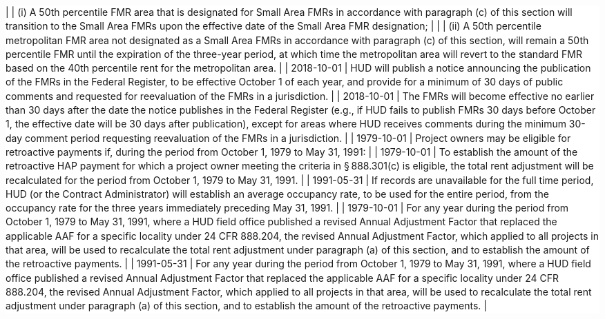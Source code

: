 |            |               (i) A 50th percentile FMR area that is designated for Small Area FMRs in accordance with paragraph (c) of this section will transition to the Small Area FMRs upon the effective date of the Small Area FMR designation;                                                                                                                                                                                                                                                                                                                                                                                                    |
|            |               (ii) A 50th percentile metropolitan FMR area not designated as a Small Area FMRs in accordance with paragraph (c) of this section, will remain a 50th percentile FMR until the expiration of the three-year period, at which time the metropolitan area will revert to the standard FMR based on the 40th percentile rent for the metropolitan area.                                                                                                                                                                                                                                                                        |
| 2018-10-01 | HUD will publish a notice announcing the publication of the FMRs in the Federal Register, to be effective October 1 of each year, and provide for a minimum of 30 days of public comments and requested for reevaluation of the FMRs in a jurisdiction.                                                                                                                                                                                                                                                                                                                                                                                   |
| 2018-10-01 | The FMRs will become effective no earlier than 30 days after the date the notice publishes in the Federal Register (e.g., if HUD fails to publish FMRs 30 days before October 1, the effective date will be 30 days after publication), except for areas where HUD receives comments during the minimum 30-day comment period requesting reevaluation of the FMRs in a jurisdiction.                                                                                                                                                                                                                                                      |
| 1979-10-01 | Project owners may be eligible for retroactive payments if, during the period from October 1, 1979 to May 31, 1991:                                                                                                                                                                                                                                                                                                                                                                                                                                                                                                                       |
| 1979-10-01 | To establish the amount of the retroactive HAP payment for which a project owner meeting the criteria in &#167;&#8201;888.301(c) is eligible, the total rent adjustment will be recalculated for the period from October 1, 1979 to May 31, 1991.                                                                                                                                                                                                                                                                                                                                                                                         |
| 1991-05-31 | If records are unavailable for the full time period, HUD (or the Contract Administrator) will establish an average occupancy rate, to be used for the entire period, from the occupancy rate for the three years immediately preceding May 31, 1991.                                                                                                                                                                                                                                                                                                                                                                                      |
| 1979-10-01 | For any year during the period from October 1, 1979 to May 31, 1991, where a HUD field office published a revised Annual Adjustment Factor that replaced the applicable AAF for a specific locality under 24 CFR 888.204, the revised Annual Adjustment Factor, which applied to all projects in that area, will be used to recalculate the total rent adjustment under paragraph (a) of this section, and to establish the amount of the retroactive payments.                                                                                                                                                                           |
| 1991-05-31 | For any year during the period from October 1, 1979 to May 31, 1991, where a HUD field office published a revised Annual Adjustment Factor that replaced the applicable AAF for a specific locality under 24 CFR 888.204, the revised Annual Adjustment Factor, which applied to all projects in that area, will be used to recalculate the total rent adjustment under paragraph (a) of this section, and to establish the amount of the retroactive payments.                                                                                                                                                                           |